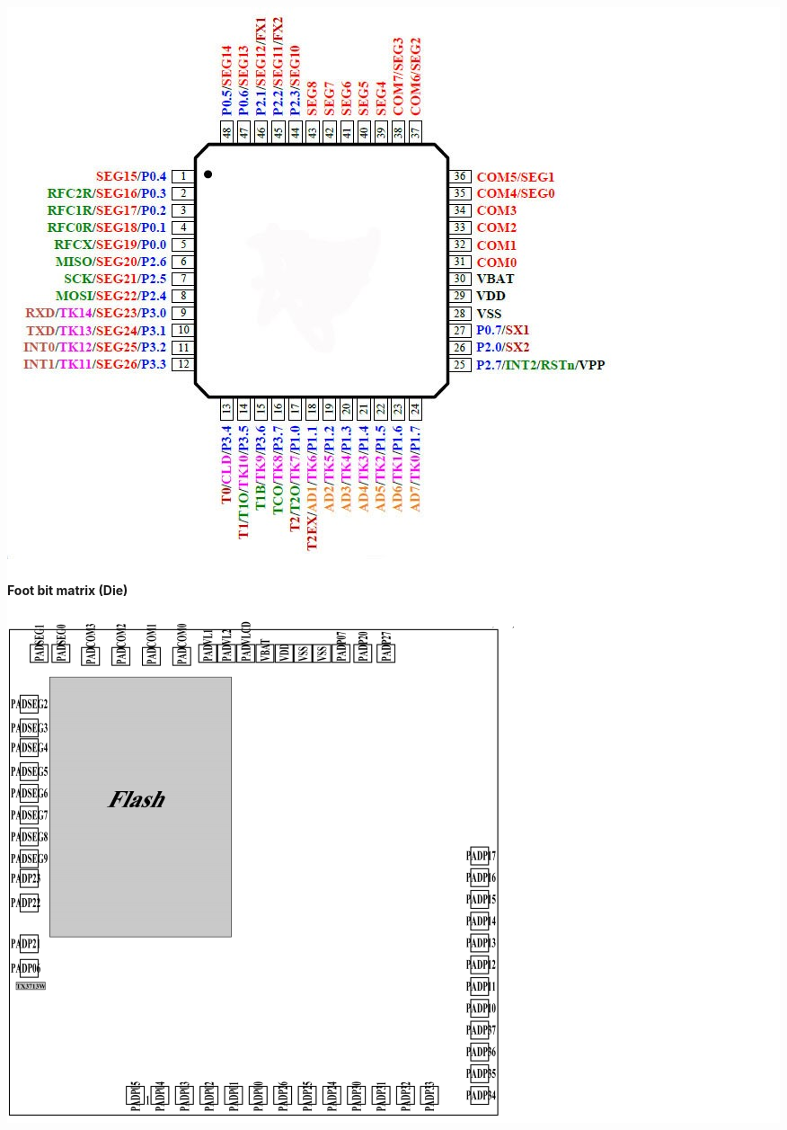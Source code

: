 ![image](https://github.com/greenchip-top/WIFI-Clock-QH9856C-for-Android/raw/master/image/13.jpg)

#### Foot bit matrix (Die)

![image](https://github.com/greenchip-top/WIFI-Clock-QH9856C-for-Android/raw/master/image/14.png)